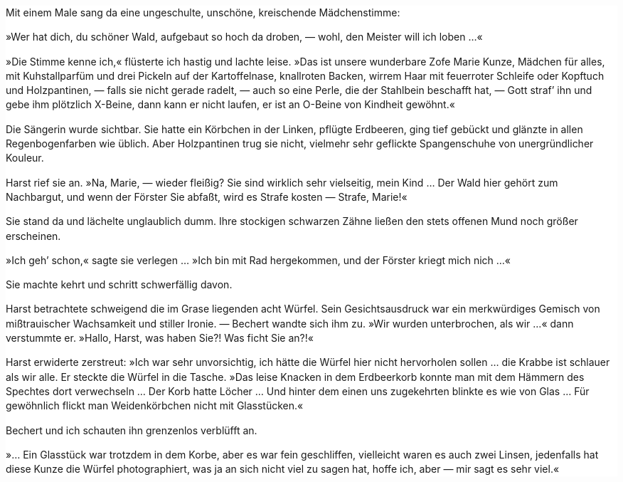 Mit einem Male sang da eine ungeschulte, unschöne,
kreischende Mädchenstimme:

»Wer hat dich, du schöner Wald, aufgebaut so hoch da
droben, — wohl, den Meister will ich loben …«

»Die Stimme kenne ich,« flüsterte ich hastig und lachte
leise. »Das ist unsere wunderbare Zofe Marie Kunze,
Mädchen für alles, mit Kuhstallparfüm und drei Pickeln
auf der Kartoffelnase, knallroten Backen, wirrem Haar
mit feuerroter Schleife oder Kopftuch und Holzpantinen,
— falls sie nicht gerade radelt, — auch so eine Perle,
die der Stahlbein beschafft hat, — Gott straf’ ihn
und gebe ihm plötzlich X-Beine, dann kann er nicht
laufen, er ist an O-Beine von Kindheit gewöhnt.«

Die Sängerin wurde sichtbar. Sie hatte ein Körbchen
in der Linken, pflügte Erdbeeren, ging tief gebückt
und glänzte in allen Regenbogenfarben wie üblich. Aber
Holzpantinen trug sie nicht, vielmehr sehr geflickte
Spangenschuhe von unergründlicher Kouleur.

Harst rief sie an. »Na, Marie, — wieder fleißig? Sie
sind wirklich sehr vielseitig, mein Kind … Der Wald
hier gehört zum Nachbargut, und wenn der Förster Sie
abfaßt, wird es Strafe kosten — Strafe, Marie!«

Sie stand da und lächelte unglaublich dumm. Ihre stockigen
schwarzen Zähne ließen den stets offenen Mund noch
größer erscheinen.

»Ich geh’ schon,« sagte sie verlegen … »Ich bin mit
Rad hergekommen, und der Förster kriegt mich nich …«

Sie machte kehrt und schritt schwerfällig davon.

Harst betrachtete schweigend die im Grase liegenden
acht Würfel. Sein Gesichtsausdruck war ein merkwürdiges
Gemisch von mißtrauischer Wachsamkeit und stiller Ironie.
— Bechert wandte sich ihm zu. »Wir wurden unterbrochen,
als wir …« dann verstummte er. »Hallo, Harst, was haben
Sie?! Was ficht Sie an?!«

Harst erwiderte zerstreut: »Ich war sehr unvorsichtig,
ich hätte die Würfel hier nicht hervorholen sollen
… die Krabbe ist schlauer als wir alle. Er steckte
die Würfel in die Tasche. »Das leise Knacken in dem
Erdbeerkorb konnte man mit dem Hämmern des Spechtes
dort verwechseln … Der Korb hatte Löcher … Und hinter
dem einen uns zugekehrten blinkte es wie von Glas …
Für gewöhnlich flickt man Weidenkörbchen nicht mit
Glasstücken.«

Bechert und ich schauten ihn grenzenlos verblüfft an.

»… Ein Glasstück war trotzdem in dem Korbe, aber es
war fein geschliffen, vielleicht waren es auch zwei
Linsen, jedenfalls hat diese Kunze die Würfel photographiert,
was ja an sich nicht viel zu sagen hat, hoffe ich,
aber — mir sagt es sehr viel.«
